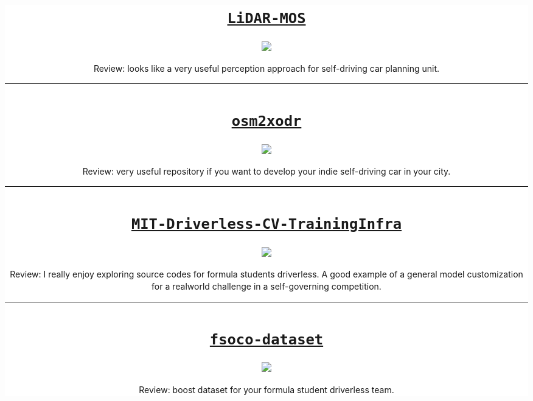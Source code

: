 
<p align="center">
  <h1 align="center">
    <a href="https://github.com/PRBonn/LiDAR-MOS"><code>LiDAR-MOS</code></a>
  </h1>
  <p align="center">
    <a href="https://github.com/PRBonn/LiDAR-MOS">
    <img src="/assets/images/repo_cards/PRBonn_LiDAR-MOS.jpg" width="500" />
    </a>
    <p  align="center">
        Review: looks like a very useful perception approach for self-driving car planning unit.
    </p>
  </p>
</p>
<hr/>


<p align="center">
  <h1 align="center">
    <a href="https://github.com/JHMeusener/osm2xodr"><code>osm2xodr</code></a>
  </h1>
  <p align="center">
    <a href="https://github.com/JHMeusener/osm2xodr">
    <img src="/assets/images/repo_cards/JHMeusener_osm2xodr.jpg" width="500" />
    </a>
    <p  align="center">
        Review: very useful repository if you want to develop your indie self-driving car in your city.
    </p>
  </p>
</p>
<hr/>


<p align="center">
  <h1 align="center">
    <a href="https://github.com/cv-core/MIT-Driverless-CV-TrainingInfra"><code>MIT-Driverless-CV-TrainingInfra</code></a>
  </h1>
  <p align="center">
    <a href="https://github.com/cv-core/MIT-Driverless-CV-TrainingInfra">
    <img src="/assets/images/repo_cards/cv-core_MIT-Driverless-CV-TrainingInfra.jpg" width="500" />
    </a>
    <p  align="center">
        Review: I really enjoy exploring source codes for formula students driverless. A good example of a general model customization for a realworld challenge in a self-governing competition.
    </p>
  </p>
</p>
<hr/>


<p align="center">
  <h1 align="center">
    <a href="https://github.com/fsoco/fsoco-dataset"><code>fsoco-dataset</code></a>
  </h1>
  <p align="center">
    <a href="https://github.com/fsoco/fsoco-dataset">
    <img src="/assets/images/repo_cards/fsoco_fsoco-dataset.jpg" width="500" />
    </a>
    <p  align="center">
        Review: boost dataset for your formula student driverless team.
    </p>
  </p>
</p>